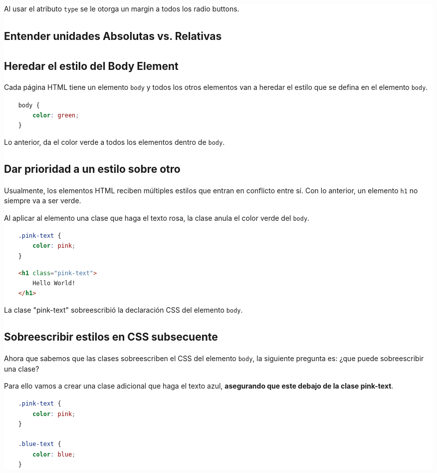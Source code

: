 Al usar el atributo `type` se le otorga un margin a todos los radio buttons.

## Entender unidades Absolutas vs. Relativas

## Heredar el estilo del Body Element

Cada página HTML tiene un elemento `body` y todos los otros elementos van a heredar el estilo que se defina en el elemento `body`.

```css
    body {
    	color: green;
    }
```

Lo anterior, da el color verde a todos los elementos dentro de `body`.

## Dar prioridad a un estilo sobre otro

Usualmente, los elementos HTML reciben múltiples estilos que entran en conflicto entre sí. Con lo anterior, un elemento `h1` no siempre va a ser verde.

Al aplicar al elemento una clase que haga el texto rosa, la clase anula el color verde del `body`.

```css
    .pink-text {
    	color: pink;
    }
```

```html
    <h1 class="pink-text">
    	Hello World!
    </h1>
```

La clase "pink-text" sobreescribió la declaración CSS del elemento `body`.

## Sobreescribir estilos en CSS subsecuente

Ahora que sabemos que las clases sobreescriben el CSS del elemento `body`, la siguiente pregunta es: ¿que puede sobreescribir una clase?

Para ello vamos a crear una clase adicional que haga el texto azul, **asegurando que este debajo de la clase pink-text**.

```css
    .pink-text {
    	color: pink;
    }

    .blue-text {
    	color: blue;
    }
```
